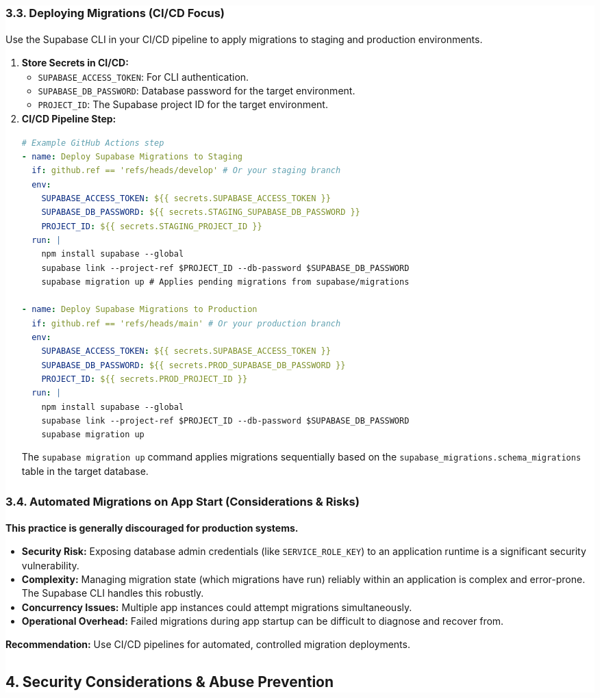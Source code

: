 ### 3.3. Deploying Migrations (CI/CD Focus)
Use the Supabase CLI in your CI/CD pipeline to apply migrations to staging and production environments.

1.  **Store Secrets in CI/CD:**
    *   `SUPABASE_ACCESS_TOKEN`: For CLI authentication.
    *   `SUPABASE_DB_PASSWORD`: Database password for the target environment.
    *   `PROJECT_ID`: The Supabase project ID for the target environment.
2.  **CI/CD Pipeline Step:**
    ```yaml
    # Example GitHub Actions step
    - name: Deploy Supabase Migrations to Staging
      if: github.ref == 'refs/heads/develop' # Or your staging branch
      env:
        SUPABASE_ACCESS_TOKEN: ${{ secrets.SUPABASE_ACCESS_TOKEN }}
        SUPABASE_DB_PASSWORD: ${{ secrets.STAGING_SUPABASE_DB_PASSWORD }}
        PROJECT_ID: ${{ secrets.STAGING_PROJECT_ID }}
      run: |
        npm install supabase --global
        supabase link --project-ref $PROJECT_ID --db-password $SUPABASE_DB_PASSWORD
        supabase migration up # Applies pending migrations from supabase/migrations

    - name: Deploy Supabase Migrations to Production
      if: github.ref == 'refs/heads/main' # Or your production branch
      env:
        SUPABASE_ACCESS_TOKEN: ${{ secrets.SUPABASE_ACCESS_TOKEN }}
        SUPABASE_DB_PASSWORD: ${{ secrets.PROD_SUPABASE_DB_PASSWORD }}
        PROJECT_ID: ${{ secrets.PROD_PROJECT_ID }}
      run: |
        npm install supabase --global
        supabase link --project-ref $PROJECT_ID --db-password $SUPABASE_DB_PASSWORD
        supabase migration up
    ```
    The `supabase migration up` command applies migrations sequentially based on the `supabase_migrations.schema_migrations` table in the target database.

### 3.4. Automated Migrations on App Start (Considerations & Risks)
**This practice is generally discouraged for production systems.**
- **Security Risk:** Exposing database admin credentials (like `SERVICE_ROLE_KEY`) to an application runtime is a significant security vulnerability.
- **Complexity:** Managing migration state (which migrations have run) reliably within an application is complex and error-prone. The Supabase CLI handles this robustly.
- **Concurrency Issues:** Multiple app instances could attempt migrations simultaneously.
- **Operational Overhead:** Failed migrations during app startup can be difficult to diagnose and recover from.

**Recommendation:** Use CI/CD pipelines for automated, controlled migration deployments.

## 4. Security Considerations & Abuse Prevention
